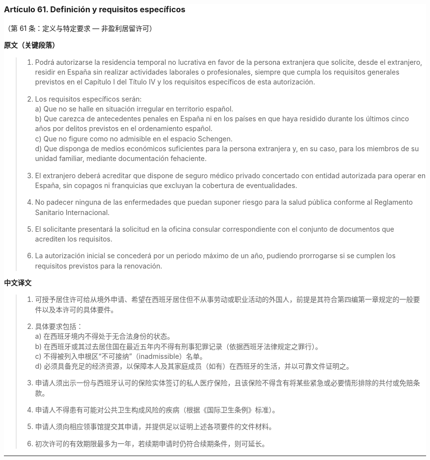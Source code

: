 
### **Artículo 61. Definición y requisitos específicos**

（第 61 条：定义与特定要求 — 非盈利居留许可）

**原文（关键段落）**

> 1. Podrá autorizarse la residencia temporal no lucrativa en favor de la persona extranjera que solicite, desde el extranjero, residir en España sin realizar actividades laborales o profesionales, siempre que cumpla los requisitos generales previstos en el Capítulo I del Título IV y los requisitos específicos de esta autorización.
>     
> 2. Los requisitos específicos serán:  
>     a) Que no se halle en situación irregular en territorio español.  
>     b) Que carezca de antecedentes penales en España ni en los países en que haya residido durante los últimos cinco años por delitos previstos en el ordenamiento español.  
>     c) Que no figure como no admisible en el espacio Schengen.  
>     d) Que disponga de medios económicos suficientes para la persona extranjera y, en su caso, para los miembros de su unidad familiar, mediante documentación fehaciente.
>     
> 3. El extranjero deberá acreditar que dispone de seguro médico privado concertado con entidad autorizada para operar en España, sin copagos ni franquicias que excluyan la cobertura de eventualidades.
>     
> 4. No padecer ninguna de las enfermedades que puedan suponer riesgo para la salud pública conforme al Reglamento Sanitario Internacional.
>     
> 5. El solicitante presentará la solicitud en la oficina consular correspondiente con el conjunto de documentos que acrediten los requisitos.
>     
> 6. La autorización inicial se concederá por un periodo máximo de un año, pudiendo prorrogarse si se cumplen los requisitos previstos para la renovación.
>     

**中文译文**

> 1. 可授予居住许可给从境外申请、希望在西班牙居住但不从事劳动或职业活动的外国人，前提是其符合第四编第一章规定的一般要件以及本许可的具体要件。
>     
> 2. 具体要求包括：  
>     a) 在西班牙境内不得处于无合法身份的状态。  
>     b) 在西班牙或其过去居住国在最近五年内不得有刑事犯罪记录（依据西班牙法律规定之罪行）。  
>     c) 不得被列入申根区“不可接纳”（inadmissible）名单。  
>     d) 必须具备充足的经济资源，以保障本人及其家庭成员（如有）在西班牙的生活，并以可靠文件证明之。
>     
> 3. 申请人须出示一份与西班牙认可的保险实体签订的私人医疗保险，且该保险不得含有将某些紧急或必要情形排除的共付或免赔条款。
>     
> 4. 申请人不得患有可能对公共卫生构成风险的疾病（根据《国际卫生条例》标准）。
>     
> 5. 申请人须向相应领事馆提交其申请，并提供足以证明上述各项要件的文件材料。
>     
> 6. 初次许可的有效期限最多为一年，若续期申请时仍符合续期条件，则可延长。
>     

---
